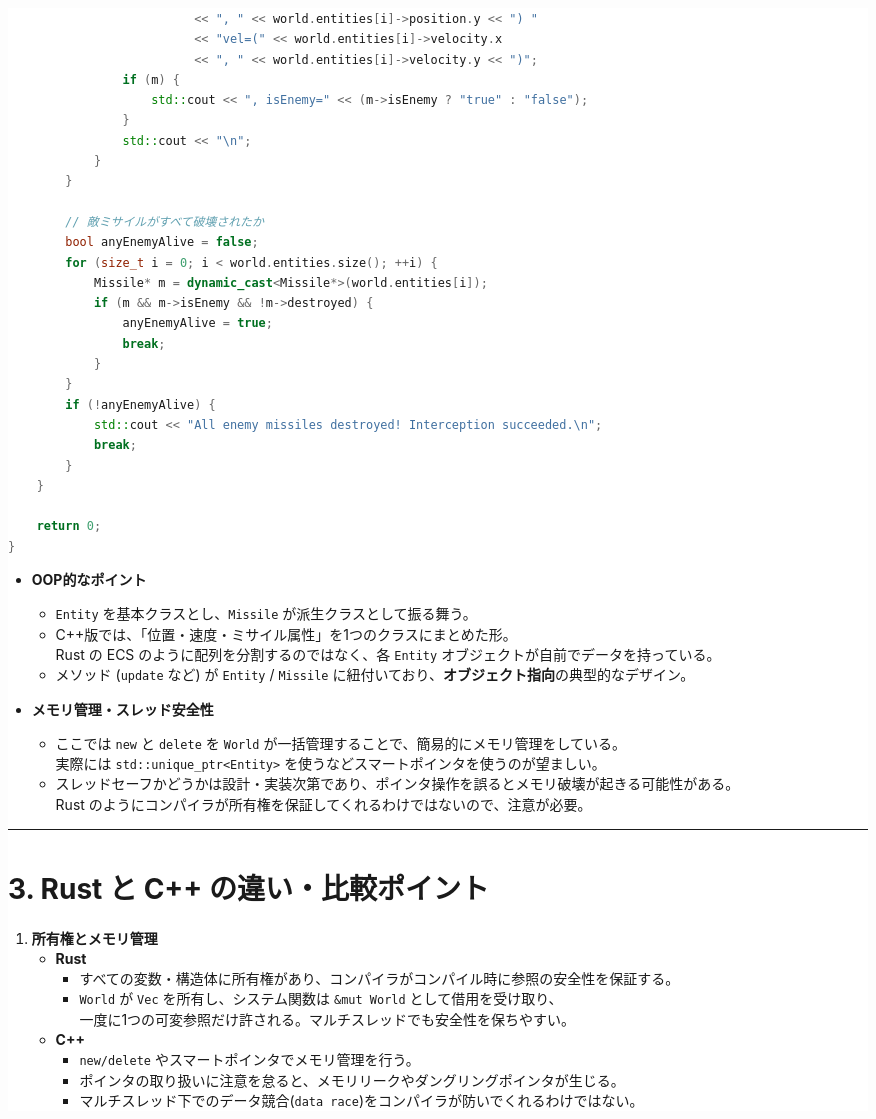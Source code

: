 ```cpp
                          << ", " << world.entities[i]->position.y << ") "
                          << "vel=(" << world.entities[i]->velocity.x
                          << ", " << world.entities[i]->velocity.y << ")";
                if (m) {
                    std::cout << ", isEnemy=" << (m->isEnemy ? "true" : "false");
                }
                std::cout << "\n";
            }
        }

        // 敵ミサイルがすべて破壊されたか
        bool anyEnemyAlive = false;
        for (size_t i = 0; i < world.entities.size(); ++i) {
            Missile* m = dynamic_cast<Missile*>(world.entities[i]);
            if (m && m->isEnemy && !m->destroyed) {
                anyEnemyAlive = true;
                break;
            }
        }
        if (!anyEnemyAlive) {
            std::cout << "All enemy missiles destroyed! Interception succeeded.\n";
            break;
        }
    }

    return 0;
}
```

- **OOP的なポイント**  
  - `Entity` を基本クラスとし、`Missile` が派生クラスとして振る舞う。  
  - C++版では、「位置・速度・ミサイル属性」を1つのクラスにまとめた形。  
    Rust の ECS のように配列を分割するのではなく、各 `Entity` オブジェクトが自前でデータを持っている。  
  - メソッド (`update` など) が `Entity` / `Missile` に紐付いており、**オブジェクト指向**の典型的なデザイン。

- **メモリ管理・スレッド安全性**  
  - ここでは `new` と `delete` を `World` が一括管理することで、簡易的にメモリ管理をしている。  
    実際には `std::unique_ptr<Entity>` を使うなどスマートポインタを使うのが望ましい。  
  - スレッドセーフかどうかは設計・実装次第であり、ポインタ操作を誤るとメモリ破壊が起きる可能性がある。  
    Rust のようにコンパイラが所有権を保証してくれるわけではないので、注意が必要。

---

# 3. **Rust と C++ の違い・比較ポイント**

1. **所有権とメモリ管理**  
   - **Rust**  
     - すべての変数・構造体に所有権があり、コンパイラがコンパイル時に参照の安全性を保証する。  
     - `World` が `Vec` を所有し、システム関数は `&mut World` として借用を受け取り、  
       一度に1つの可変参照だけ許される。マルチスレッドでも安全性を保ちやすい。  
   - **C++**  
     - `new/delete` やスマートポインタでメモリ管理を行う。  
     - ポインタの取り扱いに注意を怠ると、メモリリークやダングリングポインタが生じる。  
     - マルチスレッド下でのデータ競合(`data race`)をコンパイラが防いでくれるわけではない。

